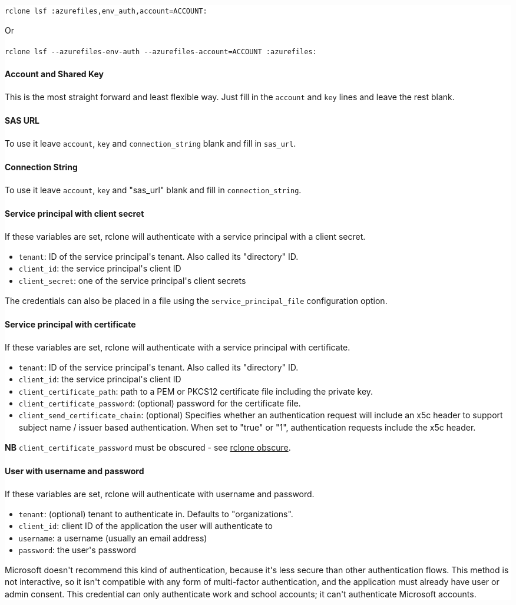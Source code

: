     rclone lsf :azurefiles,env_auth,account=ACCOUNT:

Or

    rclone lsf --azurefiles-env-auth --azurefiles-account=ACCOUNT :azurefiles:

#### Account and Shared Key

This is the most straight forward and least flexible way.  Just fill
in the `account` and `key` lines and leave the rest blank.

#### SAS URL

To use it leave `account`, `key` and `connection_string` blank and fill in `sas_url`.

#### Connection String

To use it leave `account`, `key` and "sas_url" blank and fill in `connection_string`.

#### Service principal with client secret

If these variables are set, rclone will authenticate with a service principal with a client secret.

- `tenant`: ID of the service principal's tenant. Also called its "directory" ID.
- `client_id`: the service principal's client ID
- `client_secret`: one of the service principal's client secrets

The credentials can also be placed in a file using the
`service_principal_file` configuration option.

#### Service principal with certificate

If these variables are set, rclone will authenticate with a service principal with certificate.

- `tenant`: ID of the service principal's tenant. Also called its "directory" ID.
- `client_id`: the service principal's client ID
- `client_certificate_path`: path to a PEM or PKCS12 certificate file including the private key.
- `client_certificate_password`: (optional) password for the certificate file.
- `client_send_certificate_chain`: (optional) Specifies whether an authentication request will include an x5c header to support subject name / issuer based authentication. When set to "true" or "1", authentication requests include the x5c header.

**NB** `client_certificate_password` must be obscured - see [rclone obscure](/commands/rclone_obscure/).

#### User with username and password

If these variables are set, rclone will authenticate with username and password.

- `tenant`: (optional) tenant to authenticate in. Defaults to "organizations".
- `client_id`: client ID of the application the user will authenticate to
- `username`: a username (usually an email address)
- `password`: the user's password

Microsoft doesn't recommend this kind of authentication, because it's
less secure than other authentication flows. This method is not
interactive, so it isn't compatible with any form of multi-factor
authentication, and the application must already have user or admin
consent. This credential can only authenticate work and school
accounts; it can't authenticate Microsoft accounts.
